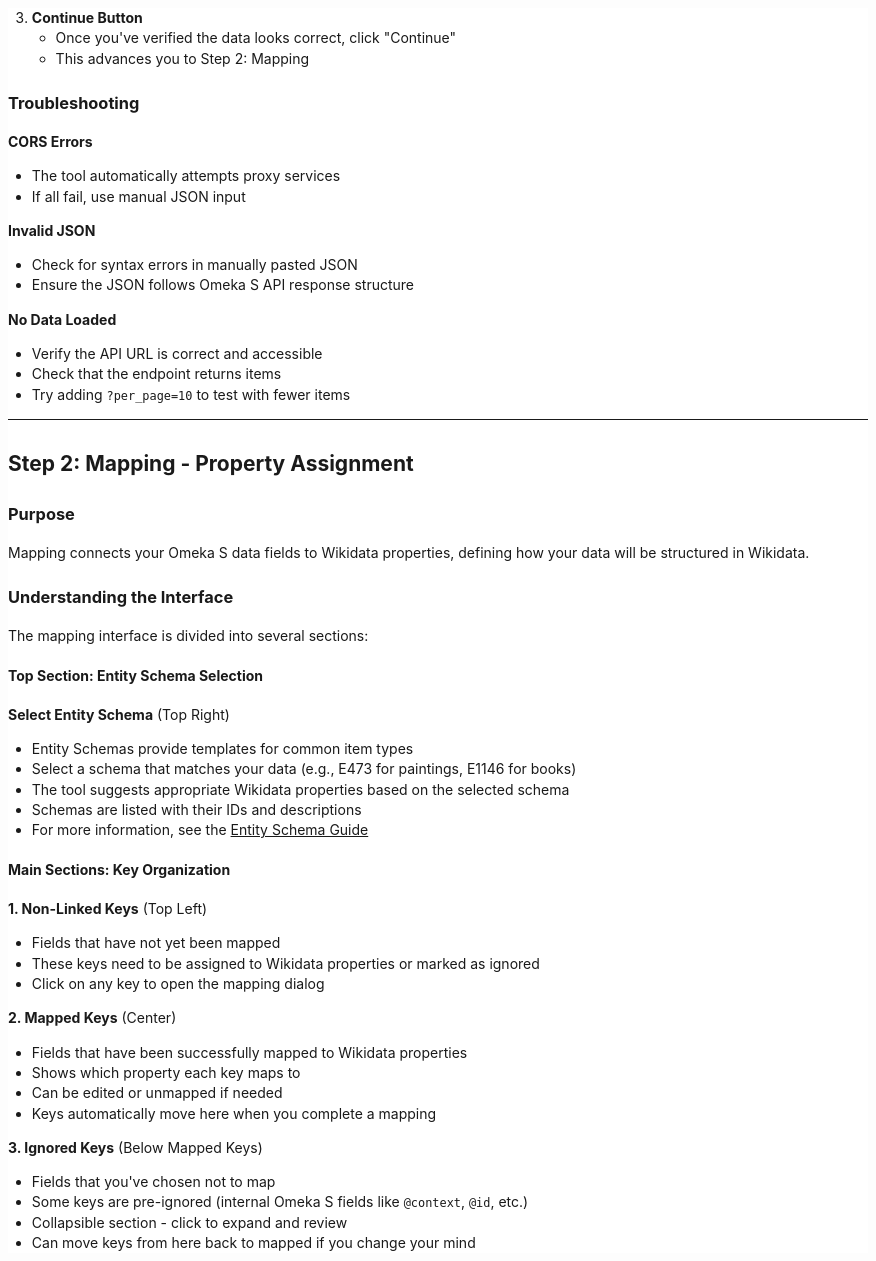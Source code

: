 3. **Continue Button**
   - Once you've verified the data looks correct, click "Continue"
   - This advances you to Step 2: Mapping

### Troubleshooting

**CORS Errors**
- The tool automatically attempts proxy services
- If all fail, use manual JSON input

**Invalid JSON**
- Check for syntax errors in manually pasted JSON
- Ensure the JSON follows Omeka S API response structure

**No Data Loaded**
- Verify the API URL is correct and accessible
- Check that the endpoint returns items
- Try adding `?per_page=10` to test with fewer items

---

## Step 2: Mapping - Property Assignment

### Purpose
Mapping connects your Omeka S data fields to Wikidata properties, defining how your data will be structured in Wikidata.

### Understanding the Interface

The mapping interface is divided into several sections:

#### Top Section: Entity Schema Selection

**Select Entity Schema** (Top Right)
- Entity Schemas provide templates for common item types
- Select a schema that matches your data (e.g., E473 for paintings, E1146 for books)
- The tool suggests appropriate Wikidata properties based on the selected schema
- Schemas are listed with their IDs and descriptions
- For more information, see the [Entity Schema Guide](Entity-Schema-Guide.md)

#### Main Sections: Key Organization

**1. Non-Linked Keys** (Top Left)
- Fields that have not yet been mapped
- These keys need to be assigned to Wikidata properties or marked as ignored
- Click on any key to open the mapping dialog

**2. Mapped Keys** (Center)
- Fields that have been successfully mapped to Wikidata properties
- Shows which property each key maps to
- Can be edited or unmapped if needed
- Keys automatically move here when you complete a mapping

**3. Ignored Keys** (Below Mapped Keys)
- Fields that you've chosen not to map
- Some keys are pre-ignored (internal Omeka S fields like `@context`, `@id`, etc.)
- Collapsible section - click to expand and review
- Can move keys from here back to mapped if you change your mind

